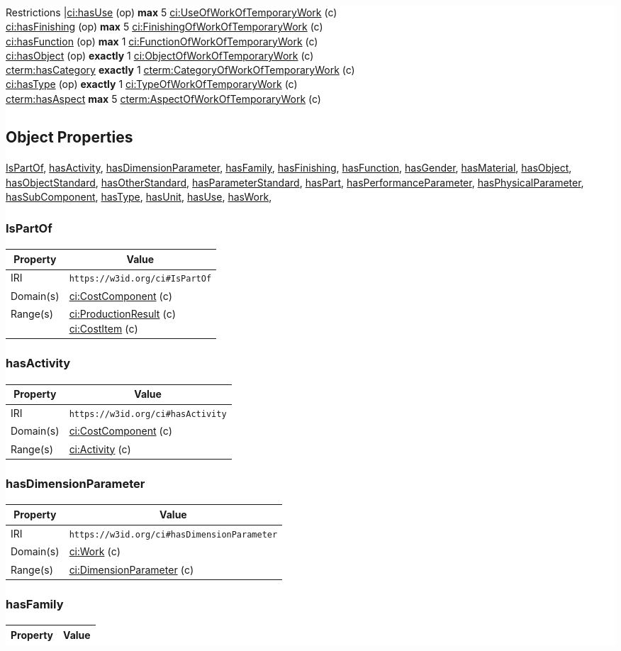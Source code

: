 Restrictions |[ci:hasUse](https://w3id.org/ci#hasUse) (op) **max** 5 [ci:UseOfWorkOfTemporaryWork](https://w3id.org/ci#UseOfWorkOfTemporaryWork) (c)<br />[ci:hasFinishing](https://w3id.org/ci#hasFinishing) (op) **max** 5 [ci:FinishingOfWorkOfTemporaryWork](https://w3id.org/ci#FinishingOfWorkOfTemporaryWork) (c)<br />[ci:hasFunction](https://w3id.org/ci#hasFunction) (op) **max** 1 [ci:FunctionOfWorkOfTemporaryWork](https://w3id.org/ci#FunctionOfWorkOfTemporaryWork) (c)<br />[ci:hasObject](https://w3id.org/ci#hasObject) (op) **exactly** 1 [ci:ObjectOfWorkOfTemporaryWork](https://w3id.org/ci#ObjectOfWorkOfTemporaryWork) (c)<br />[cterm:hasCategory](https://w3id.org/cterm#hasCategory) **exactly** 1 [cterm:CategoryOfWorkOfTemporaryWork](https://w3id.org/cterm#CategoryOfWorkOfTemporaryWork) (c)<br />[ci:hasType](https://w3id.org/ci#hasType) (op) **exactly** 1 [ci:TypeOfWorkOfTemporaryWork](https://w3id.org/ci#TypeOfWorkOfTemporaryWork) (c)<br />[cterm:hasAspect](https://w3id.org/cterm#hasAspect) **max** 5 [cterm:AspectOfWorkOfTemporaryWork](https://w3id.org/cterm#AspectOfWorkOfTemporaryWork) (c)<br />

## Object Properties
[IsPartOf](#IsPartOf),
[hasActivity](#hasActivity),
[hasDimensionParameter](#hasDimensionParameter),
[hasFamily](#hasFamily),
[hasFinishing](#hasFinishing),
[hasFunction](#hasFunction),
[hasGender](#hasGender),
[hasMaterial](#hasMaterial),
[hasObject](#hasObject),
[hasObjectStandard](#hasObjectStandard),
[hasOtherStandard](#hasOtherStandard),
[hasParameterStandard](#hasParameterStandard),
[hasPart](#hasPart),
[hasPerformanceParameter](#hasPerformanceParameter),
[hasPhysicalParameter](#hasPhysicalParameter),
[hasSubComponent](#hasSubComponent),
[hasType](#hasType),
[hasUnit](#hasUnit),
[hasUse](#hasUse),
[hasWork](#hasWork),
[](IsPartOf)
### IsPartOf
Property | Value
--- | ---
IRI | `https://w3id.org/ci#IsPartOf`
Domain(s) |[ci:CostComponent](https://w3id.org/ci#CostComponent) (c)<br />
Range(s) |[ci:ProductionResult](https://w3id.org/ci#ProductionResult) (c)<br />[ci:CostItem](https://w3id.org/ci#CostItem) (c)<br />
[](hasActivity)
### hasActivity
Property | Value
--- | ---
IRI | `https://w3id.org/ci#hasActivity`
Domain(s) |[ci:CostComponent](https://w3id.org/ci#CostComponent) (c)<br />
Range(s) |[ci:Activity](https://w3id.org/ci#Activity) (c)<br />
[](hasDimensionParameter)
### hasDimensionParameter
Property | Value
--- | ---
IRI | `https://w3id.org/ci#hasDimensionParameter`
Domain(s) |[ci:Work](https://w3id.org/ci#Work) (c)<br />
Range(s) |[ci:DimensionParameter](https://w3id.org/ci#DimensionParameter) (c)<br />
[](hasFamily)
### hasFamily
Property | Value
--- | ---